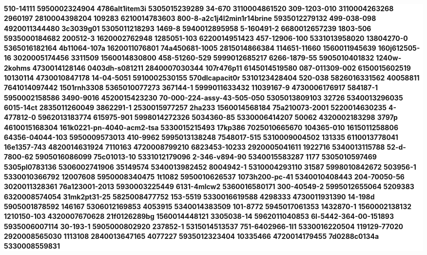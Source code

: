 **510-14111**    **5950002324904**    **4786alt1item3i**    **5305015239289**    **34-670**    **3110004861520**
**309-1203-010**    **3110004263268**    **2960197**    **2810004398204**    **109283**    **6210014783603**
**800-8-a2c1j4l2min1r14brine**    **5935012279132**    **499-038-098**    **4920011344480**    **3c3039g01**    **5305011218293**
**1469-8**    **5940012895958**    **5-160491-2**    **6680012657239**    **1803-506**    **5935000184682**
**200512-3**    **1620002762948**    **1285051-103**    **6220014951423**    **457-12906-100**    **5331013958020**
**13804270-0**    **5365016182164**    **4b11064-107a**    **1620011076801**    **74a450681-1005**    **2815014866384**
**114651-11660**    **1560011945639**    **160j612505-16**    **3020005174456**    **3311509**    **1560014830800**
**458-51260-529**    **5999012685217**    **6266-1879-55**    **5905010401832**    **1240w-2kohms**    **4730014128146**
**0403dh-s081211**    **2840007030344**    **107r476p11**    **6145014519580**    **087-011309-002**    **6150015602519**
**10130114**    **4730010847178**    **14-04-5051**    **5910002530155**    **570dlcapacit0r**    **5310123428404**
**520-038**    **5826016331562**    **40058811**    **7641014097442**    **1501rnh3308**    **5365010077273**
**367144-1**    **5999011633432**    **11039167-9**    **4730006176917**    **584187-1**    **5950002158586**
**3490-9016**    **4520015423230**    **70-000-224-assy-43-505-050**    **5305013809103**    **32726**    **5340013296035**
**6015-14ct**    **2835011260049**    **3862291-1**    **2530015977257**    **2ha233**    **1560014568184**
**75a210073-2001**    **5220014630235**    **4-477812-0**    **5962013183774**    **615975-901**    **5998014272326**
**5034360-85**    **5330006414207**    **50062**    **4320002183298**    **3797p**    **4610015168304**
**161k0221-pn-4040-acm2-tsa**    **5330015215493**    **17kp386**    **7025010665670**    **104365-010**    **1615011258806**
**64356-04044-103**    **5950009573013**    **410-9962**    **5995013138248**    **7548017-515**    **5310009004502**
**131335**    **6110013778041**    **16e1357-743**    **4820014631924**    **7110163**    **4720008799210**
**6823453-10233**    **2920005041611**    **1922716**    **5340013115788**    **52-d-7800-62**    **5905016086099**
**75c01013-10**    **5331012179096**    **2-346-v894-90**    **5340015583287**    **1177**    **5305010597469**
**5305pl0783136**    **5306002741906**    **35149574**    **5340013982452**    **8004942-1**    **5310004293110**
**31587**    **5998010842672**    **503956-1**    **5330010366792**    **12007608**    **5950008340475**
**1t1082**    **5950010626537**    **1073h200-pc-41**    **5340010408443**    **204-70050-56**    **3020011328361**
**76a123001-2013**    **5930003225449**    **6131-4mlcw2**    **5360016580171**    **300-40549-2**    **5995012655064**
**5209383**    **6320008574054**    **31mk2pt31-25**    **5825008477752**    **153-5519**    **5330016619588**
**4298333**    **4730011931390**    **14-198d**    **5905001878592**    **146167**    **5306012169853**
**4053915**    **5340014383509**    **101-8772**    **5945017061353**    **1432870-1**    **1560002138132**
**1210150-103**    **4320007670628**    **21f0126289bg**    **1560014448121**    **3305038-14**    **5962011040853**
**6l-5442-364-00-151893**    **5935006007114**    **30-193-1**    **5905000802920**    **237852-1**    **5315014513537**
**751-6402966-1l1**    **5330016220504**    **119129-77020**    **2920008565030**    **1113108**    **2840013647165**
**4077227**    **5935012323404**    **10335466**    **4720014179455**    **7d0288c0134a**    **5330008559831**